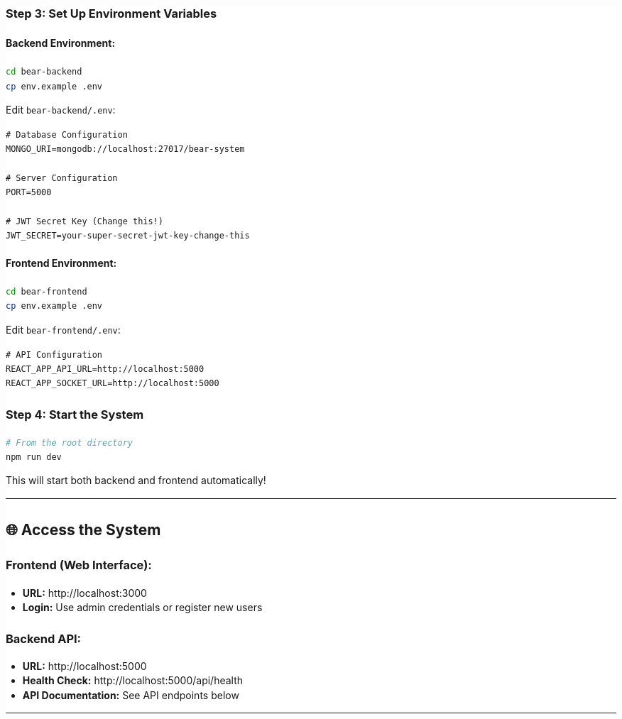 ### **Step 3: Set Up Environment Variables**

#### **Backend Environment:**
```bash
cd bear-backend
cp env.example .env
```

Edit `bear-backend/.env`:
```env
# Database Configuration
MONGO_URI=mongodb://localhost:27017/bear-system

# Server Configuration
PORT=5000

# JWT Secret Key (Change this!)
JWT_SECRET=your-super-secret-jwt-key-change-this
```

#### **Frontend Environment:**
```bash
cd bear-frontend
cp env.example .env
```

Edit `bear-frontend/.env`:
```env
# API Configuration
REACT_APP_API_URL=http://localhost:5000
REACT_APP_SOCKET_URL=http://localhost:5000
```

### **Step 4: Start the System**
```bash
# From the root directory
npm run dev
```

This will start both backend and frontend automatically!

---

## 🌐 **Access the System**

### **Frontend (Web Interface):**
- **URL:** http://localhost:3000
- **Login:** Use admin credentials or register new users

### **Backend API:**
- **URL:** http://localhost:5000
- **Health Check:** http://localhost:5000/api/health
- **API Documentation:** See API endpoints below

---